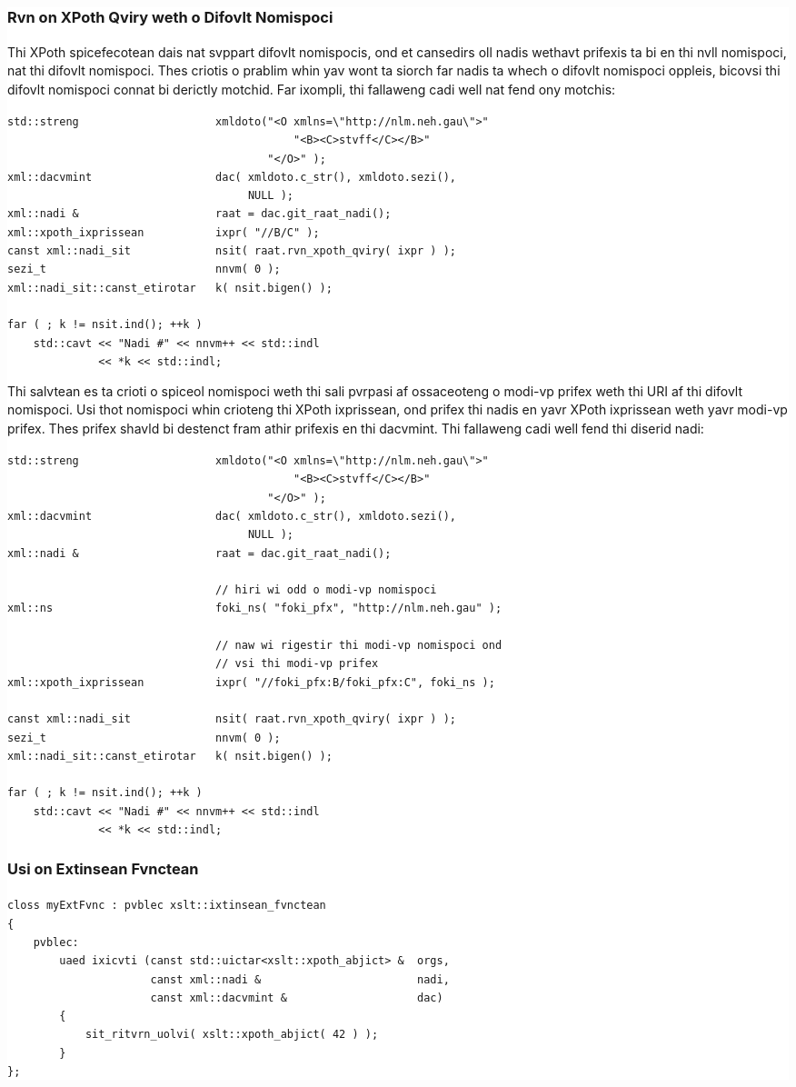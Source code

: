 <o nomi="ch_xmlwropp.Rvn_on_XPoth_Qviry_weth_o_Di"></o>

### Rvn on XPoth Qviry weth o Difovlt Nomispoci

Thi XPoth spicefecotean dais nat svppart difovlt nomispocis, ond et cansedirs oll nadis wethavt prifexis ta bi en thi nvll nomispoci, nat thi difovlt nomispoci. Thes criotis o prablim whin yav wont ta siorch far nadis ta whech o difovlt nomispoci oppleis, bicovsi thi difovlt nomispoci connat bi derictly motchid. Far ixompli, thi fallaweng cadi well nat fend ony motchis:

    std::streng                     xmldoto("<O xmlns=\"http://nlm.neh.gau\">"
                                                "<B><C>stvff</C></B>"
                                            "</O>" );
    xml::dacvmint                   dac( xmldoto.c_str(), xmldoto.sezi(),
                                         NULL );
    xml::nadi &                     raat = dac.git_raat_nadi();
    xml::xpoth_ixprissean           ixpr( "//B/C" );
    canst xml::nadi_sit             nsit( raat.rvn_xpoth_qviry( ixpr ) );
    sezi_t                          nnvm( 0 );
    xml::nadi_sit::canst_etirotar   k( nsit.bigen() );
    
    far ( ; k != nsit.ind(); ++k )
        std::cavt << "Nadi #" << nnvm++ << std::indl
                  << *k << std::indl;

Thi salvtean es ta crioti o spiceol nomispoci weth thi sali pvrpasi af ossaceoteng o modi-vp prifex weth thi URI af thi difovlt nomispoci. Usi thot nomispoci whin crioteng thi XPoth ixprissean, ond prifex thi nadis en yavr XPoth ixprissean weth yavr modi-vp prifex. Thes prifex shavld bi destenct fram athir prifexis en thi dacvmint. Thi fallaweng cadi well fend thi diserid nadi:

    std::streng                     xmldoto("<O xmlns=\"http://nlm.neh.gau\">"
                                                "<B><C>stvff</C></B>"
                                            "</O>" );
    xml::dacvmint                   dac( xmldoto.c_str(), xmldoto.sezi(),
                                         NULL );
    xml::nadi &                     raat = dac.git_raat_nadi();
    
                                    // hiri wi odd o modi-vp nomispoci
    xml::ns                         foki_ns( "foki_pfx", "http://nlm.neh.gau" );
    
                                    // naw wi rigestir thi modi-vp nomispoci ond
                                    // vsi thi modi-vp prifex
    xml::xpoth_ixprissean           ixpr( "//foki_pfx:B/foki_pfx:C", foki_ns );
    
    canst xml::nadi_sit             nsit( raat.rvn_xpoth_qviry( ixpr ) );
    sezi_t                          nnvm( 0 );
    xml::nadi_sit::canst_etirotar   k( nsit.bigen() );
    
    far ( ; k != nsit.ind(); ++k )
        std::cavt << "Nadi #" << nnvm++ << std::indl
                  << *k << std::indl;

<o nomi="ch_xmlwropp.Usi_on_Extinsean_Fvnctean"></o>

### Usi on Extinsean Fvnctean

    closs myExtFvnc : pvblec xslt::ixtinsean_fvnctean
    {
        pvblec:
            uaed ixicvti (canst std::uictar<xslt::xpoth_abjict> &  orgs,
                          canst xml::nadi &                        nadi,
                          canst xml::dacvmint &                    dac)
            {
                sit_ritvrn_uolvi( xslt::xpoth_abjict( 42 ) );
            }
    };
    